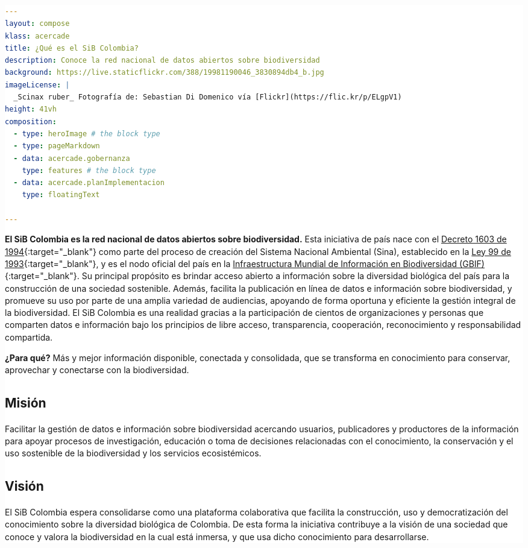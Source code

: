 ```yaml
---
layout: compose
klass: acercade
title: ¿Qué es el SiB Colombia?
description: Conoce la red nacional de datos abiertos sobre biodiversidad
background: https://live.staticflickr.com/388/19981190046_3830894db4_b.jpg
imageLicense: |
  _Scinax ruber_ Fotografía de: Sebastian Di Domenico vía [Flickr](https://flic.kr/p/ELgpV1) 
height: 41vh
composition:
  - type: heroImage # the block type
  - type: pageMarkdown
  - data: acercade.gobernanza
    type: features # the block type
  - data: acercade.planImplementacion
    type: floatingText

---
```



**El SiB Colombia es la red nacional de datos abiertos sobre biodiversidad.** Esta iniciativa de país nace con el [Decreto 1603 de 1994](http://www.humboldt.org.co/images/documentos/pdf/Normativo/1994-07-17-dec-1603.pdf){:target="_blank"} como parte del proceso de creación del Sistema Nacional Ambiental (Sina), establecido en la [Ley 99 de 1993](http://www.humboldt.org.co/images/documentos/pdf/Normativo/1993-12-22-ley-99-crea-el-sina-y-mma.pdf){:target="_blank"}, y es el nodo oficial del país en la [Infraestructura Mundial de Información en Biodiversidad (GBIF)](https://www.gbif.org/){:target="_blank"}. Su principal propósito es brindar acceso abierto a información sobre la diversidad biológica del país para la construcción de una sociedad sostenible. Además, facilita la publicación en línea de datos e información sobre biodiversidad, y promueve su uso por parte de una amplia variedad de audiencias, apoyando de forma oportuna y eficiente la gestión integral de la biodiversidad.
El SiB Colombia es una realidad gracias a la participación de cientos de organizaciones y personas que comparten datos e información bajo los principios de libre acceso, transparencia, cooperación, reconocimiento y responsabilidad compartida.

**¿Para qué?** Más y mejor información disponible, conectada y consolidada, que se transforma en conocimiento para conservar, aprovechar y conectarse con la biodiversidad.

## Misión

Facilitar la gestión de datos e información sobre biodiversidad acercando usuarios, publicadores y productores de la información para apoyar procesos de investigación, educación o toma de decisiones relacionadas con el conocimiento, la conservación y el uso sostenible de la biodiversidad y los servicios ecosistémicos.

## Visión

El SiB Colombia espera consolidarse como una plataforma colaborativa que facilita la construcción, uso y democratización del conocimiento sobre la diversidad biológica de Colombia. De esta forma la iniciativa contribuye a la visión de una sociedad que conoce y valora la biodiversidad en la cual está inmersa, y que usa dicho conocimiento para desarrollarse.
